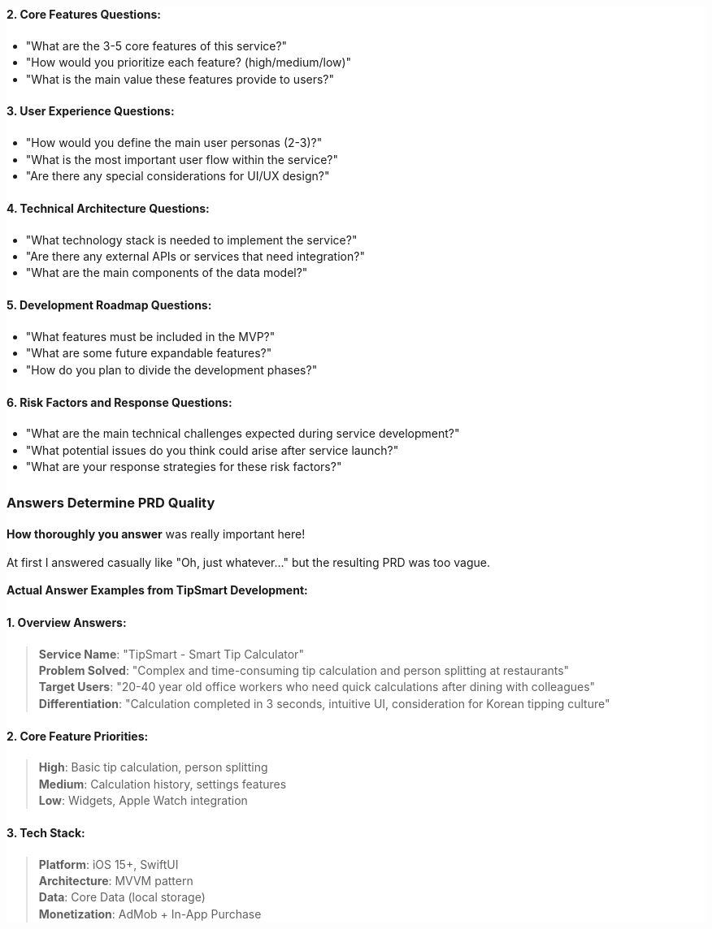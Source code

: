 #### **2. Core Features Questions:**
- "What are the 3-5 core features of this service?"
- "How would you prioritize each feature? (high/medium/low)"
- "What is the main value these features provide to users?"

#### **3. User Experience Questions:**
- "How would you define the main user personas (2-3)?"
- "What is the most important user flow within the service?"
- "Are there any special considerations for UI/UX design?"

#### **4. Technical Architecture Questions:**
- "What technology stack is needed to implement the service?"
- "Are there any external APIs or services that need integration?"
- "What are the main components of the data model?"

#### **5. Development Roadmap Questions:**
- "What features must be included in the MVP?"
- "What are some future expandable features?"
- "How do you plan to divide the development phases?"

#### **6. Risk Factors and Response Questions:**
- "What are the main technical challenges expected during service development?"
- "What potential issues do you think could arise after service launch?"
- "What are your response strategies for these risk factors?"

### **Answers Determine PRD Quality**

**How thoroughly you answer** was really important here!

At first I answered casually like "Oh, just whatever..." but the resulting PRD was too vague.

**Actual Answer Examples from TipSmart Development:**

#### **1. Overview Answers:**
> **Service Name**: "TipSmart - Smart Tip Calculator"  
> **Problem Solved**: "Complex and time-consuming tip calculation and person splitting at restaurants"  
> **Target Users**: "20-40 year old office workers who need quick calculations after dining with colleagues"  
> **Differentiation**: "Calculation completed in 3 seconds, intuitive UI, consideration for Korean tipping culture"

#### **2. Core Feature Priorities:**
> **High**: Basic tip calculation, person splitting  
> **Medium**: Calculation history, settings features  
> **Low**: Widgets, Apple Watch integration  

#### **3. Tech Stack:**
> **Platform**: iOS 15+, SwiftUI  
> **Architecture**: MVVM pattern  
> **Data**: Core Data (local storage)  
> **Monetization**: AdMob + In-App Purchase

